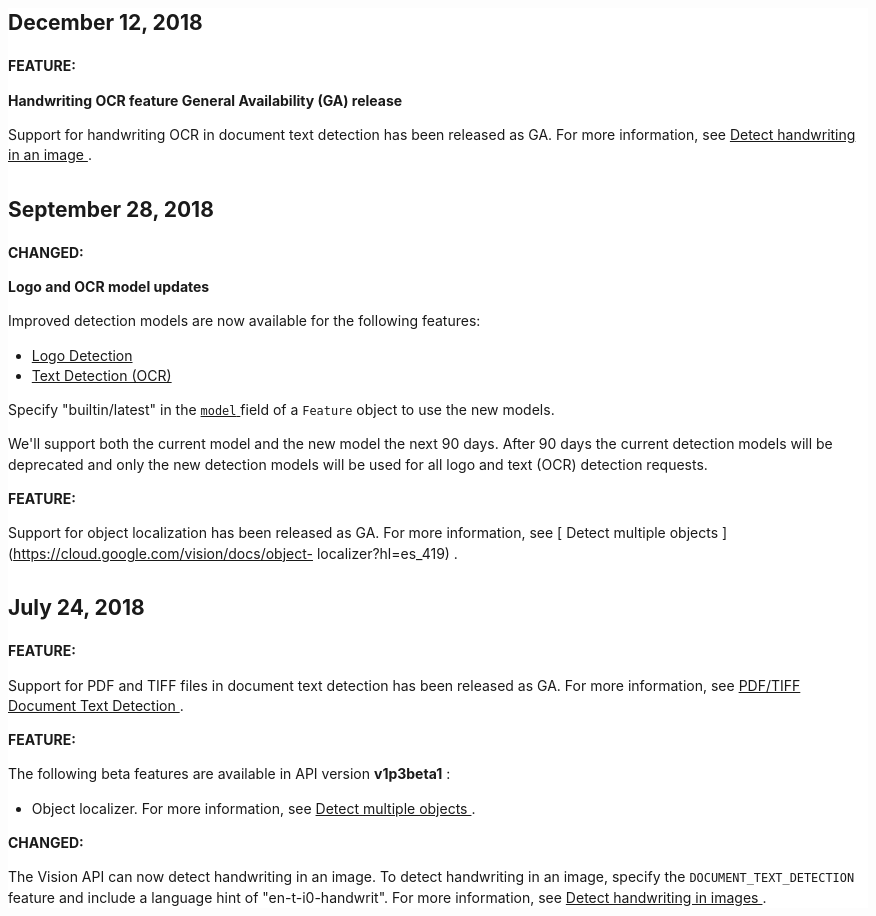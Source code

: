 ##  December 12, 2018

**FEATURE:**

**Handwriting OCR feature General Availability (GA) release**

Support for handwriting OCR in document text detection has been released as
GA. For more information, see [ Detect handwriting in an image
](https://cloud.google.com/vision/docs/handwriting?hl=es_419) .

##  September 28, 2018

**CHANGED:**

**Logo and OCR model updates**

Improved detection models are now available for the following features:

  * [ Logo Detection ](https://cloud.google.com/vision/docs/detecting-logos?hl=es_419)
  * [ Text Detection (OCR) ](https://cloud.google.com/vision/docs/detecting-text?hl=es_419)

Specify "builtin/latest" in the [ ` model `
](https://cloud.google.com/vision/docs/reference/rest/v1/Feature?hl=es_419)
field of a ` Feature ` object to use the new models.

We'll support both the current model and the new model the next 90 days. After
90 days the current detection models will be deprecated and only the new
detection models will be used for all logo and text (OCR) detection requests.

**FEATURE:**

Support for object localization has been released as GA. For more information,
see [ Detect multiple objects ](https://cloud.google.com/vision/docs/object-
localizer?hl=es_419) .

##  July 24, 2018

**FEATURE:**

Support for PDF and TIFF files in document text detection has been released as
GA. For more information, see [ PDF/TIFF Document Text Detection
](https://cloud.google.com/vision/docs/pdf?hl=es_419) .

**FEATURE:**

The following beta features are available in API version **v1p3beta1** :

  * Object localizer. For more information, see [ Detect multiple objects ](https://cloud.google.com/vision/docs/object-localizer?hl=es_419) . 

**CHANGED:**

The Vision API can now detect handwriting in an image. To detect handwriting
in an image, specify the ` DOCUMENT_TEXT_DETECTION ` feature and include a
language hint of "en-t-i0-handwrit". For more information, see [ Detect
handwriting in images
](https://cloud.google.com/vision/docs/ocr?hl=es_419#detecting_handwriting) .
